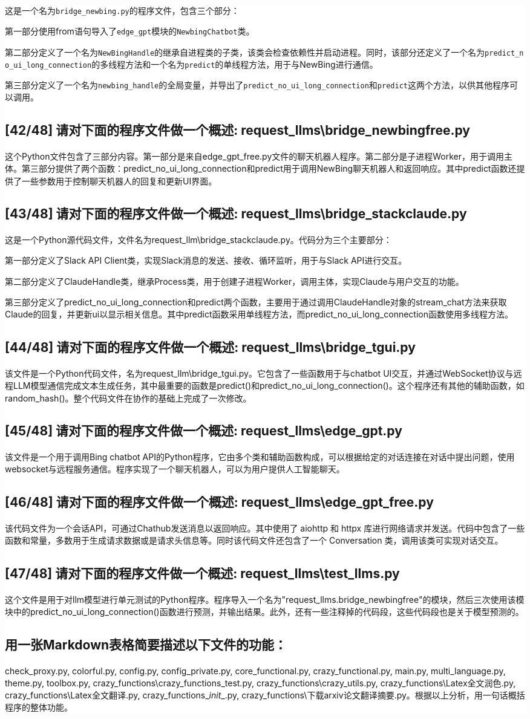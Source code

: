 这是一个名为`bridge_newbing.py`的程序文件，包含三个部分：

第一部分使用from语句导入了`edge_gpt`模块的`NewbingChatbot`类。

第二部分定义了一个名为`NewBingHandle`的继承自进程类的子类，该类会检查依赖性并启动进程。同时，该部分还定义了一个名为`predict_no_ui_long_connection`的多线程方法和一个名为`predict`的单线程方法，用于与NewBing进行通信。

第三部分定义了一个名为`newbing_handle`的全局变量，并导出了`predict_no_ui_long_connection`和`predict`这两个方法，以供其他程序可以调用。

## [42/48] 请对下面的程序文件做一个概述: request_llms\bridge_newbingfree.py

这个Python文件包含了三部分内容。第一部分是来自edge_gpt_free.py文件的聊天机器人程序。第二部分是子进程Worker，用于调用主体。第三部分提供了两个函数：predict_no_ui_long_connection和predict用于调用NewBing聊天机器人和返回响应。其中predict函数还提供了一些参数用于控制聊天机器人的回复和更新UI界面。

## [43/48] 请对下面的程序文件做一个概述: request_llms\bridge_stackclaude.py

这是一个Python源代码文件，文件名为request_llm\bridge_stackclaude.py。代码分为三个主要部分：

第一部分定义了Slack API Client类，实现Slack消息的发送、接收、循环监听，用于与Slack API进行交互。

第二部分定义了ClaudeHandle类，继承Process类，用于创建子进程Worker，调用主体，实现Claude与用户交互的功能。

第三部分定义了predict_no_ui_long_connection和predict两个函数，主要用于通过调用ClaudeHandle对象的stream_chat方法来获取Claude的回复，并更新ui以显示相关信息。其中predict函数采用单线程方法，而predict_no_ui_long_connection函数使用多线程方法。

## [44/48] 请对下面的程序文件做一个概述: request_llms\bridge_tgui.py

该文件是一个Python代码文件，名为request_llm\bridge_tgui.py。它包含了一些函数用于与chatbot UI交互，并通过WebSocket协议与远程LLM模型通信完成文本生成任务，其中最重要的函数是predict()和predict_no_ui_long_connection()。这个程序还有其他的辅助函数，如random_hash()。整个代码文件在协作的基础上完成了一次修改。

## [45/48] 请对下面的程序文件做一个概述: request_llms\edge_gpt.py

该文件是一个用于调用Bing chatbot API的Python程序，它由多个类和辅助函数构成，可以根据给定的对话连接在对话中提出问题，使用websocket与远程服务通信。程序实现了一个聊天机器人，可以为用户提供人工智能聊天。

## [46/48] 请对下面的程序文件做一个概述: request_llms\edge_gpt_free.py

该代码文件为一个会话API，可通过Chathub发送消息以返回响应。其中使用了 aiohttp 和 httpx 库进行网络请求并发送。代码中包含了一些函数和常量，多数用于生成请求数据或是请求头信息等。同时该代码文件还包含了一个 Conversation 类，调用该类可实现对话交互。

## [47/48] 请对下面的程序文件做一个概述: request_llms\test_llms.py

这个文件是用于对llm模型进行单元测试的Python程序。程序导入一个名为"request_llms.bridge_newbingfree"的模块，然后三次使用该模块中的predict_no_ui_long_connection()函数进行预测，并输出结果。此外，还有一些注释掉的代码段，这些代码段也是关于模型预测的。

## 用一张Markdown表格简要描述以下文件的功能：
check_proxy.py, colorful.py, config.py, config_private.py, core_functional.py, crazy_functional.py, main.py, multi_language.py, theme.py, toolbox.py, crazy_functions\crazy_functions_test.py, crazy_functions\crazy_utils.py, crazy_functions\Latex全文润色.py, crazy_functions\Latex全文翻译.py, crazy_functions\__init__.py, crazy_functions\下载arxiv论文翻译摘要.py。根据以上分析，用一句话概括程序的整体功能。
